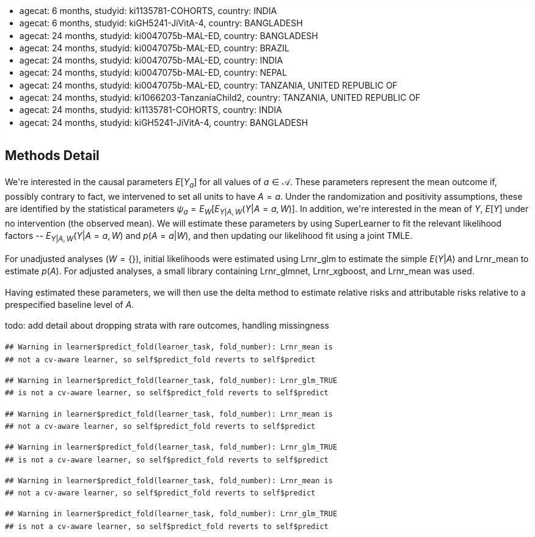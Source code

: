 * agecat: 6 months, studyid: ki1135781-COHORTS, country: INDIA
* agecat: 6 months, studyid: kiGH5241-JiVitA-4, country: BANGLADESH
* agecat: 24 months, studyid: ki0047075b-MAL-ED, country: BANGLADESH
* agecat: 24 months, studyid: ki0047075b-MAL-ED, country: BRAZIL
* agecat: 24 months, studyid: ki0047075b-MAL-ED, country: INDIA
* agecat: 24 months, studyid: ki0047075b-MAL-ED, country: NEPAL
* agecat: 24 months, studyid: ki0047075b-MAL-ED, country: TANZANIA, UNITED REPUBLIC OF
* agecat: 24 months, studyid: ki1066203-TanzaniaChild2, country: TANZANIA, UNITED REPUBLIC OF
* agecat: 24 months, studyid: ki1135781-COHORTS, country: INDIA
* agecat: 24 months, studyid: kiGH5241-JiVitA-4, country: BANGLADESH

## Methods Detail

We're interested in the causal parameters $E[Y_a]$ for all values of $a \in \mathcal{A}$. These parameters represent the mean outcome if, possibly contrary to fact, we intervened to set all units to have $A=a$. Under the randomization and positivity assumptions, these are identified by the statistical parameters $\psi_a=E_W[E_{Y|A,W}(Y|A=a,W)]$.  In addition, we're interested in the mean of $Y$, $E[Y]$ under no intervention (the observed mean). We will estimate these parameters by using SuperLearner to fit the relevant likelihood factors -- $E_{Y|A,W}(Y|A=a,W)$ and $p(A=a|W)$, and then updating our likelihood fit using a joint TMLE.

For unadjusted analyses ($W=\{\}$), initial likelihoods were estimated using Lrnr_glm to estimate the simple $E(Y|A)$ and Lrnr_mean to estimate $p(A)$. For adjusted analyses, a small library containing Lrnr_glmnet, Lrnr_xgboost, and Lrnr_mean was used.

Having estimated these parameters, we will then use the delta method to estimate relative risks and attributable risks relative to a prespecified baseline level of $A$.

todo: add detail about dropping strata with rare outcomes, handling missingness



```
## Warning in learner$predict_fold(learner_task, fold_number): Lrnr_mean is
## not a cv-aware learner, so self$predict_fold reverts to self$predict
```

```
## Warning in learner$predict_fold(learner_task, fold_number): Lrnr_glm_TRUE
## is not a cv-aware learner, so self$predict_fold reverts to self$predict
```

```
## Warning in learner$predict_fold(learner_task, fold_number): Lrnr_mean is
## not a cv-aware learner, so self$predict_fold reverts to self$predict
```

```
## Warning in learner$predict_fold(learner_task, fold_number): Lrnr_glm_TRUE
## is not a cv-aware learner, so self$predict_fold reverts to self$predict
```

```
## Warning in learner$predict_fold(learner_task, fold_number): Lrnr_mean is
## not a cv-aware learner, so self$predict_fold reverts to self$predict
```

```
## Warning in learner$predict_fold(learner_task, fold_number): Lrnr_glm_TRUE
## is not a cv-aware learner, so self$predict_fold reverts to self$predict
```
